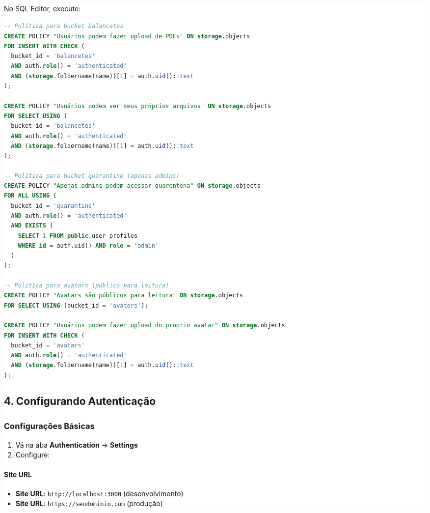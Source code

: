 No SQL Editor, execute:

```sql
-- Política para bucket balancetes
CREATE POLICY "Usuários podem fazer upload de PDFs" ON storage.objects
FOR INSERT WITH CHECK (
  bucket_id = 'balancetes' 
  AND auth.role() = 'authenticated'
  AND (storage.foldername(name))[1] = auth.uid()::text
);

CREATE POLICY "Usuários podem ver seus próprios arquivos" ON storage.objects
FOR SELECT USING (
  bucket_id = 'balancetes' 
  AND auth.role() = 'authenticated'
  AND (storage.foldername(name))[1] = auth.uid()::text
);

-- Política para bucket quarantine (apenas admins)
CREATE POLICY "Apenas admins podem acessar quarentena" ON storage.objects
FOR ALL USING (
  bucket_id = 'quarantine' 
  AND auth.role() = 'authenticated'
  AND EXISTS (
    SELECT 1 FROM public.user_profiles 
    WHERE id = auth.uid() AND role = 'admin'
  )
);

-- Política para avatars (público para leitura)
CREATE POLICY "Avatars são públicos para leitura" ON storage.objects
FOR SELECT USING (bucket_id = 'avatars');

CREATE POLICY "Usuários podem fazer upload do próprio avatar" ON storage.objects
FOR INSERT WITH CHECK (
  bucket_id = 'avatars' 
  AND auth.role() = 'authenticated'
  AND (storage.foldername(name))[1] = auth.uid()::text
);
```

## 4. Configurando Autenticação

### Configurações Básicas

1. Vá na aba **Authentication** → **Settings**
2. Configure:

#### Site URL
- **Site URL**: `http://localhost:3000` (desenvolvimento)
- **Site URL**: `https://seudominio.com` (produção)
